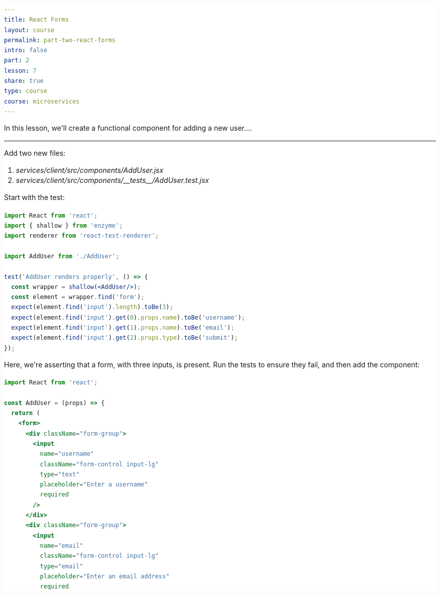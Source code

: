 ```yaml
---
title: React Forms
layout: course
permalink: part-two-react-forms
intro: false
part: 2
lesson: 7
share: true
type: course
course: microservices
---
```


In this lesson, we'll create a functional component for adding a new user....

---

Add two new files:

1. *services/client/src/components/AddUser.jsx*
1. *services/client/src/components/\_\_tests\_\_/AddUser.test.jsx*

Start with the test:

```jsx
import React from 'react';
import { shallow } from 'enzyme';
import renderer from 'react-test-renderer';

import AddUser from './AddUser';

test('AddUser renders properly', () => {
  const wrapper = shallow(<AddUser/>);
  const element = wrapper.find('form');
  expect(element.find('input').length).toBe(3);
  expect(element.find('input').get(0).props.name).toBe('username');
  expect(element.find('input').get(1).props.name).toBe('email');
  expect(element.find('input').get(2).props.type).toBe('submit');
});
```

Here, we're asserting that a form, with three inputs, is present. Run the tests to ensure they fail, and then add the component:

```jsx
import React from 'react';

const AddUser = (props) => {
  return (
    <form>
      <div className="form-group">
        <input
          name="username"
          className="form-control input-lg"
          type="text"
          placeholder="Enter a username"
          required
        />
      </div>
      <div className="form-group">
        <input
          name="email"
          className="form-control input-lg"
          type="email"
          placeholder="Enter an email address"
          required
```